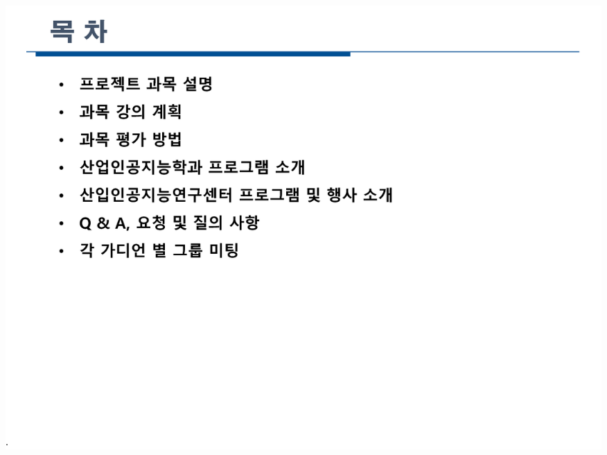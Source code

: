 <p align="left" margin=100>  <img src="https://github.com/kjj3436/industrial-AI/blob/master/images/2021-2학기지능화파일럿프로젝트OT2.png"  width="900" height="600"> </p>.